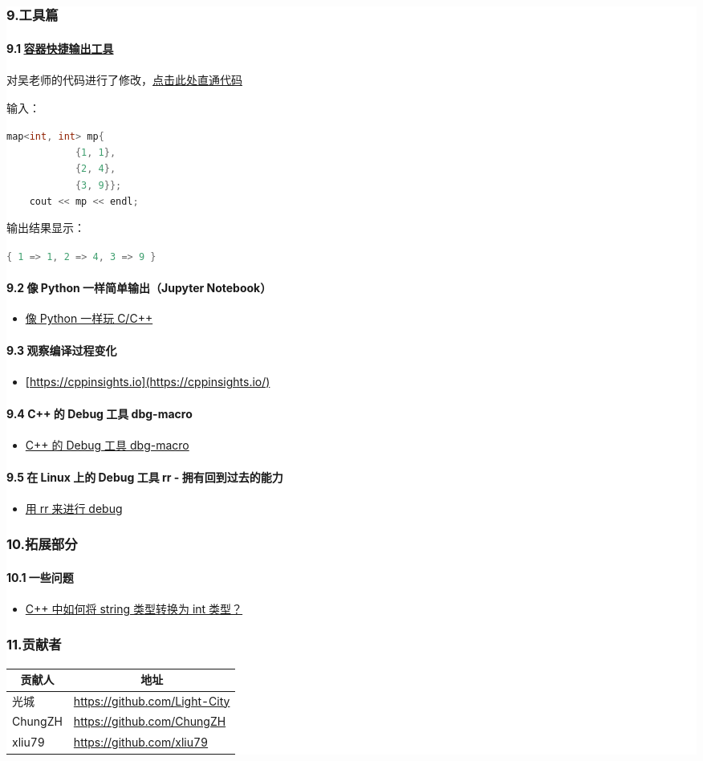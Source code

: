 ### 9.工具篇

#### 9.1 [容器快捷输出工具](./tool/output)

对吴老师的代码进行了修改，[点击此处直通代码](./tool/output/output_container.h)

输入：

```cpp
map<int, int> mp{
            {1, 1},
            {2, 4},
            {3, 9}};
    cout << mp << endl;
```

输出结果显示：

```cpp
{ 1 => 1, 2 => 4, 3 => 9 }
```

#### 9.2 像 Python 一样简单输出（Jupyter Notebook）

- [像 Python 一样玩 C/C++](./tool/像Python一样玩CC++.md)

#### 9.3 观察编译过程变化

-  [https://cppinsights.io](https://cppinsights.io/)

#### 9.4 C++ 的 Debug 工具 dbg-macro

- [C++ 的 Debug 工具 dbg-macro](./tool/C++的Debug工具dbg-macro.md)

#### 9.5 在 Linux 上的 Debug 工具 rr - 拥有回到过去的能力
- [用 rr 来进行 debug](./tool/用rr来进行debug.md)

### 10.拓展部分

#### 10.1 一些问题

- [C++ 中如何将 string 类型转换为 int 类型？](./extension/some_problem/string_int.md)

### 11.贡献者



| 贡献人  | 地址                          |
| ------- | ----------------------------- |
| 光城    | https://github.com/Light-City |
| ChungZH | https://github.com/ChungZH    |
| xliu79  | https://github.com/xliu79     |





